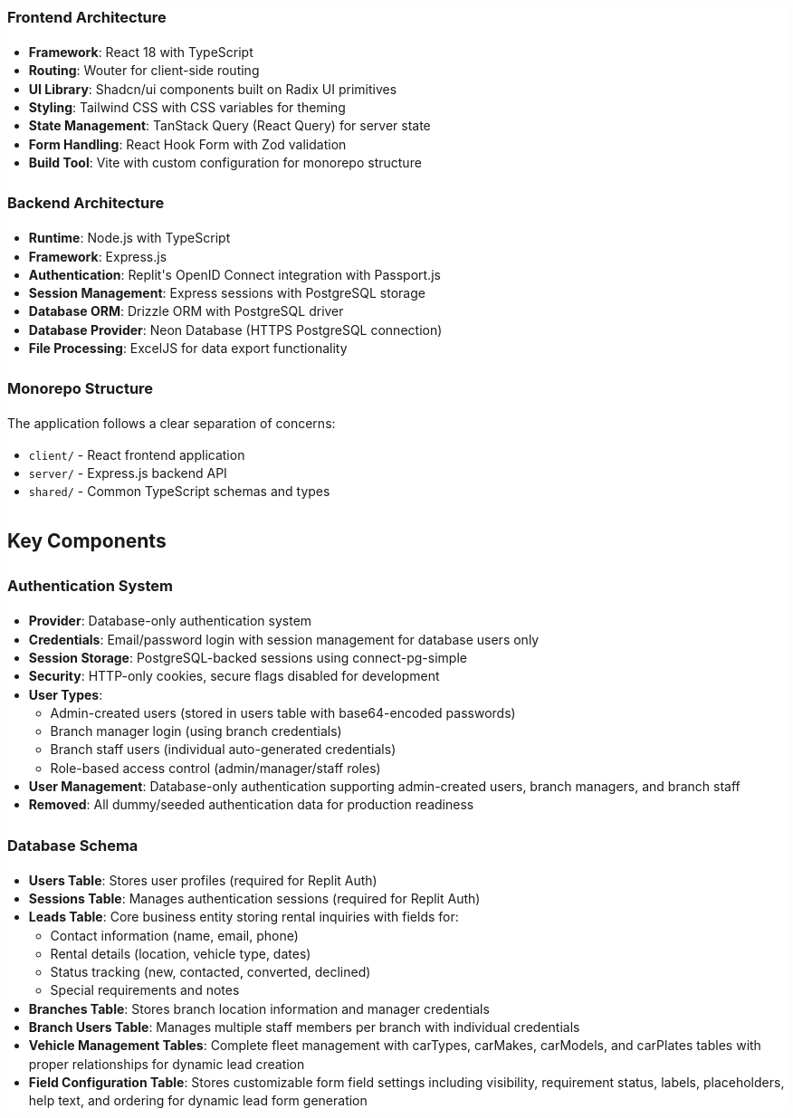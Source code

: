 ### Frontend Architecture
- **Framework**: React 18 with TypeScript
- **Routing**: Wouter for client-side routing
- **UI Library**: Shadcn/ui components built on Radix UI primitives
- **Styling**: Tailwind CSS with CSS variables for theming
- **State Management**: TanStack Query (React Query) for server state
- **Form Handling**: React Hook Form with Zod validation
- **Build Tool**: Vite with custom configuration for monorepo structure

### Backend Architecture
- **Runtime**: Node.js with TypeScript
- **Framework**: Express.js
- **Authentication**: Replit's OpenID Connect integration with Passport.js
- **Session Management**: Express sessions with PostgreSQL storage
- **Database ORM**: Drizzle ORM with PostgreSQL driver
- **Database Provider**: Neon Database (HTTPS PostgreSQL connection)
- **File Processing**: ExcelJS for data export functionality

### Monorepo Structure
The application follows a clear separation of concerns:
- `client/` - React frontend application
- `server/` - Express.js backend API
- `shared/` - Common TypeScript schemas and types

## Key Components

### Authentication System
- **Provider**: Database-only authentication system
- **Credentials**: Email/password login with session management for database users only
- **Session Storage**: PostgreSQL-backed sessions using connect-pg-simple
- **Security**: HTTP-only cookies, secure flags disabled for development
- **User Types**: 
  - Admin-created users (stored in users table with base64-encoded passwords)
  - Branch manager login (using branch credentials)
  - Branch staff users (individual auto-generated credentials)
  - Role-based access control (admin/manager/staff roles)
- **User Management**: Database-only authentication supporting admin-created users, branch managers, and branch staff
- **Removed**: All dummy/seeded authentication data for production readiness

### Database Schema
- **Users Table**: Stores user profiles (required for Replit Auth)
- **Sessions Table**: Manages authentication sessions (required for Replit Auth)
- **Leads Table**: Core business entity storing rental inquiries with fields for:
  - Contact information (name, email, phone)
  - Rental details (location, vehicle type, dates)
  - Status tracking (new, contacted, converted, declined)
  - Special requirements and notes
- **Branches Table**: Stores branch location information and manager credentials
- **Branch Users Table**: Manages multiple staff members per branch with individual credentials
- **Vehicle Management Tables**: Complete fleet management with carTypes, carMakes, carModels, and carPlates tables with proper relationships for dynamic lead creation
- **Field Configuration Table**: Stores customizable form field settings including visibility, requirement status, labels, placeholders, help text, and ordering for dynamic lead form generation
